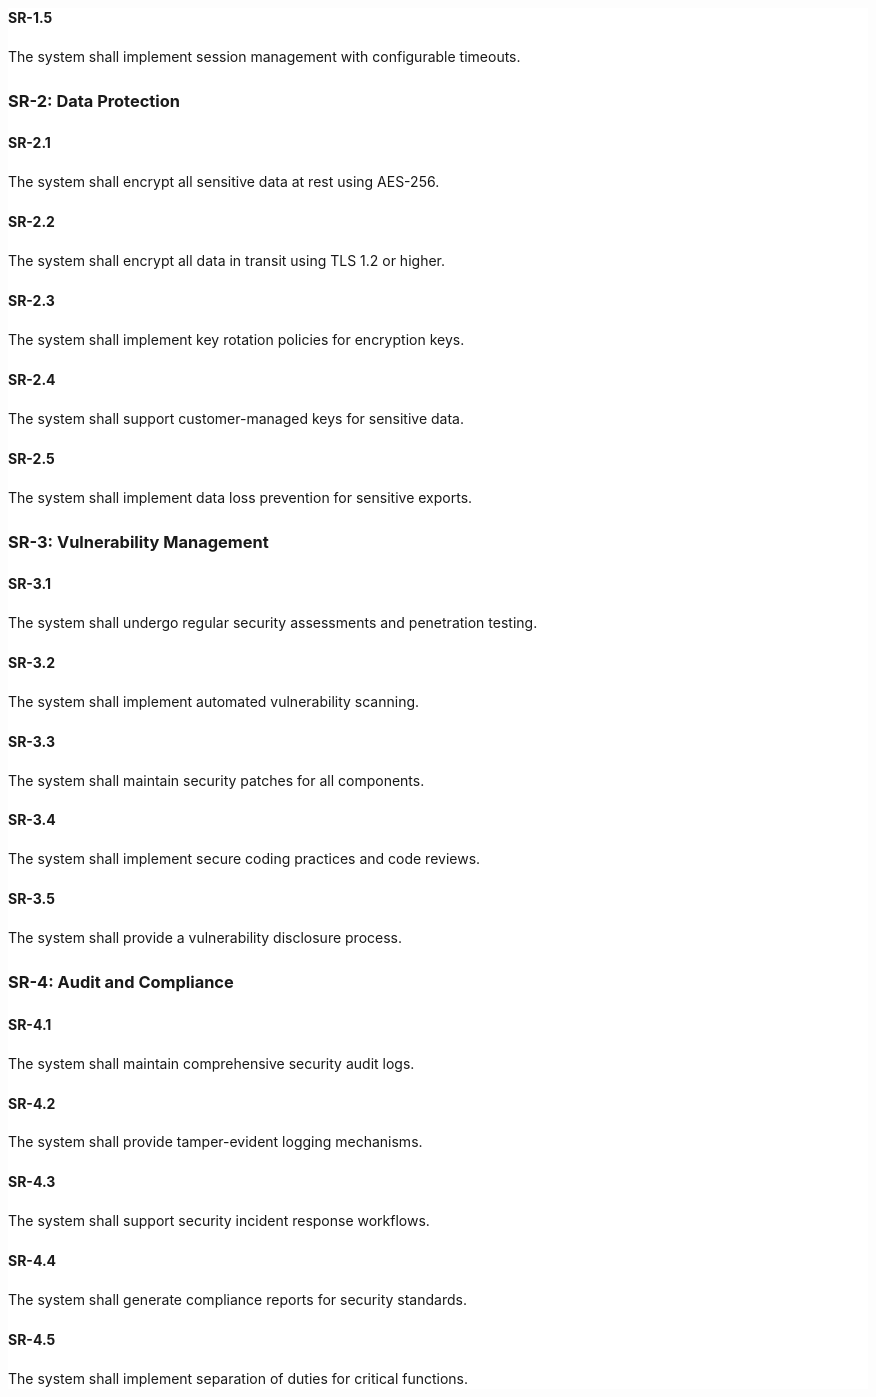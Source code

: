#### SR-1.5
The system shall implement session management with configurable timeouts.

### SR-2: Data Protection
#### SR-2.1
The system shall encrypt all sensitive data at rest using AES-256.

#### SR-2.2
The system shall encrypt all data in transit using TLS 1.2 or higher.

#### SR-2.3
The system shall implement key rotation policies for encryption keys.

#### SR-2.4
The system shall support customer-managed keys for sensitive data.

#### SR-2.5
The system shall implement data loss prevention for sensitive exports.

### SR-3: Vulnerability Management
#### SR-3.1
The system shall undergo regular security assessments and penetration testing.

#### SR-3.2
The system shall implement automated vulnerability scanning.

#### SR-3.3
The system shall maintain security patches for all components.

#### SR-3.4
The system shall implement secure coding practices and code reviews.

#### SR-3.5
The system shall provide a vulnerability disclosure process.

### SR-4: Audit and Compliance
#### SR-4.1
The system shall maintain comprehensive security audit logs.

#### SR-4.2
The system shall provide tamper-evident logging mechanisms.

#### SR-4.3
The system shall support security incident response workflows.

#### SR-4.4
The system shall generate compliance reports for security standards.

#### SR-4.5
The system shall implement separation of duties for critical functions.
